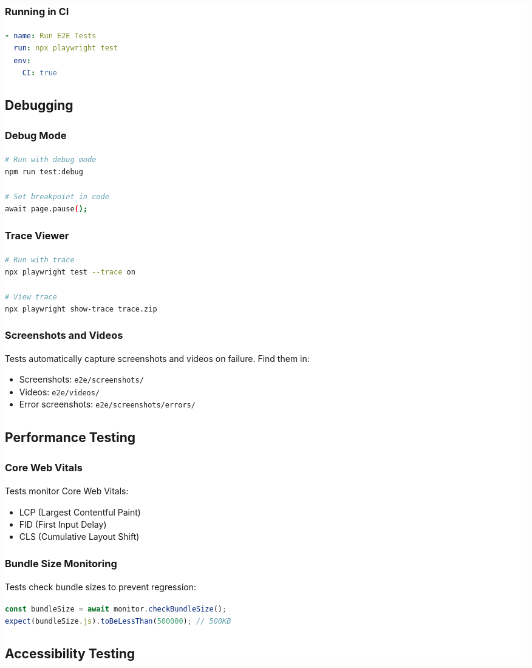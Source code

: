 ### Running in CI
```yaml
- name: Run E2E Tests
  run: npx playwright test
  env:
    CI: true
```

## Debugging

### Debug Mode
```bash
# Run with debug mode
npm run test:debug

# Set breakpoint in code
await page.pause();
```

### Trace Viewer
```bash
# Run with trace
npx playwright test --trace on

# View trace
npx playwright show-trace trace.zip
```

### Screenshots and Videos
Tests automatically capture screenshots and videos on failure. Find them in:
- Screenshots: `e2e/screenshots/`
- Videos: `e2e/videos/`
- Error screenshots: `e2e/screenshots/errors/`

## Performance Testing

### Core Web Vitals
Tests monitor Core Web Vitals:
- LCP (Largest Contentful Paint)
- FID (First Input Delay)
- CLS (Cumulative Layout Shift)

### Bundle Size Monitoring
Tests check bundle sizes to prevent regression:
```typescript
const bundleSize = await monitor.checkBundleSize();
expect(bundleSize.js).toBeLessThan(500000); // 500KB
```

## Accessibility Testing
